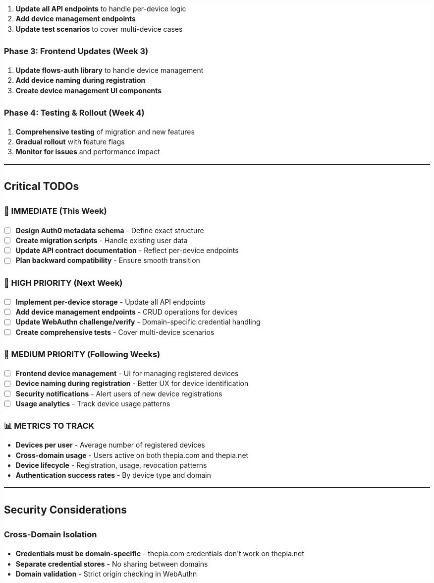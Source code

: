 1. **Update all API endpoints** to handle per-device logic
2. **Add device management endpoints**
3. **Update test scenarios** to cover multi-device cases

### **Phase 3: Frontend Updates (Week 3)**

1. **Update flows-auth library** to handle device management
2. **Add device naming during registration**
3. **Create device management UI components**

### **Phase 4: Testing & Rollout (Week 4)**

1. **Comprehensive testing** of migration and new features
2. **Gradual rollout** with feature flags
3. **Monitor for issues** and performance impact

---

## Critical TODOs

### **🚨 IMMEDIATE (This Week)**
- [ ] **Design Auth0 metadata schema** - Define exact structure
- [ ] **Create migration scripts** - Handle existing user data
- [ ] **Update API contract documentation** - Reflect per-device endpoints
- [ ] **Plan backward compatibility** - Ensure smooth transition

### **🔶 HIGH PRIORITY (Next Week)** 
- [ ] **Implement per-device storage** - Update all API endpoints
- [ ] **Add device management endpoints** - CRUD operations for devices
- [ ] **Update WebAuthn challenge/verify** - Domain-specific credential handling
- [ ] **Create comprehensive tests** - Cover multi-device scenarios

### **🔹 MEDIUM PRIORITY (Following Weeks)**
- [ ] **Frontend device management** - UI for managing registered devices
- [ ] **Device naming during registration** - Better UX for device identification
- [ ] **Security notifications** - Alert users of new device registrations
- [ ] **Usage analytics** - Track device usage patterns

### **📊 METRICS TO TRACK**
- **Devices per user** - Average number of registered devices
- **Cross-domain usage** - Users active on both thepia.com and thepia.net
- **Device lifecycle** - Registration, usage, revocation patterns
- **Authentication success rates** - By device type and domain

---

## Security Considerations

### **Cross-Domain Isolation**
- **Credentials must be domain-specific** - thepia.com credentials don't work on thepia.net
- **Separate credential stores** - No sharing between domains
- **Domain validation** - Strict origin checking in WebAuthn
